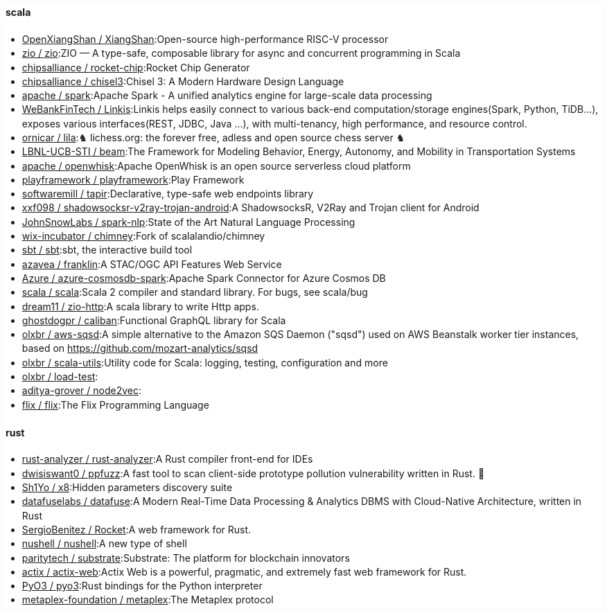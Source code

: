 #### scala
* [OpenXiangShan / XiangShan](https://github.com/OpenXiangShan/XiangShan):Open-source high-performance RISC-V processor
* [zio / zio](https://github.com/zio/zio):ZIO — A type-safe, composable library for async and concurrent programming in Scala
* [chipsalliance / rocket-chip](https://github.com/chipsalliance/rocket-chip):Rocket Chip Generator
* [chipsalliance / chisel3](https://github.com/chipsalliance/chisel3):Chisel 3: A Modern Hardware Design Language
* [apache / spark](https://github.com/apache/spark):Apache Spark - A unified analytics engine for large-scale data processing
* [WeBankFinTech / Linkis](https://github.com/WeBankFinTech/Linkis):Linkis helps easily connect to various back-end computation/storage engines(Spark, Python, TiDB...), exposes various interfaces(REST, JDBC, Java ...), with multi-tenancy, high performance, and resource control.
* [ornicar / lila](https://github.com/ornicar/lila):♞ lichess.org: the forever free, adless and open source chess server ♞
* [LBNL-UCB-STI / beam](https://github.com/LBNL-UCB-STI/beam):The Framework for Modeling Behavior, Energy, Autonomy, and Mobility in Transportation Systems
* [apache / openwhisk](https://github.com/apache/openwhisk):Apache OpenWhisk is an open source serverless cloud platform
* [playframework / playframework](https://github.com/playframework/playframework):Play Framework
* [softwaremill / tapir](https://github.com/softwaremill/tapir):Declarative, type-safe web endpoints library
* [xxf098 / shadowsocksr-v2ray-trojan-android](https://github.com/xxf098/shadowsocksr-v2ray-trojan-android):A ShadowsocksR, V2Ray and Trojan client for Android
* [JohnSnowLabs / spark-nlp](https://github.com/JohnSnowLabs/spark-nlp):State of the Art Natural Language Processing
* [wix-incubator / chimney](https://github.com/wix-incubator/chimney):Fork of scalalandio/chimney
* [sbt / sbt](https://github.com/sbt/sbt):sbt, the interactive build tool
* [azavea / franklin](https://github.com/azavea/franklin):A STAC/OGC API Features Web Service
* [Azure / azure-cosmosdb-spark](https://github.com/Azure/azure-cosmosdb-spark):Apache Spark Connector for Azure Cosmos DB
* [scala / scala](https://github.com/scala/scala):Scala 2 compiler and standard library. For bugs, see scala/bug
* [dream11 / zio-http](https://github.com/dream11/zio-http):A scala library to write Http apps.
* [ghostdogpr / caliban](https://github.com/ghostdogpr/caliban):Functional GraphQL library for Scala
* [olxbr / aws-sqsd](https://github.com/olxbr/aws-sqsd):A simple alternative to the Amazon SQS Daemon ("sqsd") used on AWS Beanstalk worker tier instances, based on https://github.com/mozart-analytics/sqsd
* [olxbr / scala-utils](https://github.com/olxbr/scala-utils):Utility code for Scala: logging, testing, configuration and more
* [olxbr / load-test](https://github.com/olxbr/load-test):
* [aditya-grover / node2vec](https://github.com/aditya-grover/node2vec):
* [flix / flix](https://github.com/flix/flix):The Flix Programming Language

#### rust
* [rust-analyzer / rust-analyzer](https://github.com/rust-analyzer/rust-analyzer):A Rust compiler front-end for IDEs
* [dwisiswant0 / ppfuzz](https://github.com/dwisiswant0/ppfuzz):A fast tool to scan client-side prototype pollution vulnerability written in Rust. 🦀
* [Sh1Yo / x8](https://github.com/Sh1Yo/x8):Hidden parameters discovery suite
* [datafuselabs / datafuse](https://github.com/datafuselabs/datafuse):A Modern Real-Time Data Processing & Analytics DBMS with Cloud-Native Architecture, written in Rust
* [SergioBenitez / Rocket](https://github.com/SergioBenitez/Rocket):A web framework for Rust.
* [nushell / nushell](https://github.com/nushell/nushell):A new type of shell
* [paritytech / substrate](https://github.com/paritytech/substrate):Substrate: The platform for blockchain innovators
* [actix / actix-web](https://github.com/actix/actix-web):Actix Web is a powerful, pragmatic, and extremely fast web framework for Rust.
* [PyO3 / pyo3](https://github.com/PyO3/pyo3):Rust bindings for the Python interpreter
* [metaplex-foundation / metaplex](https://github.com/metaplex-foundation/metaplex):The Metaplex protocol